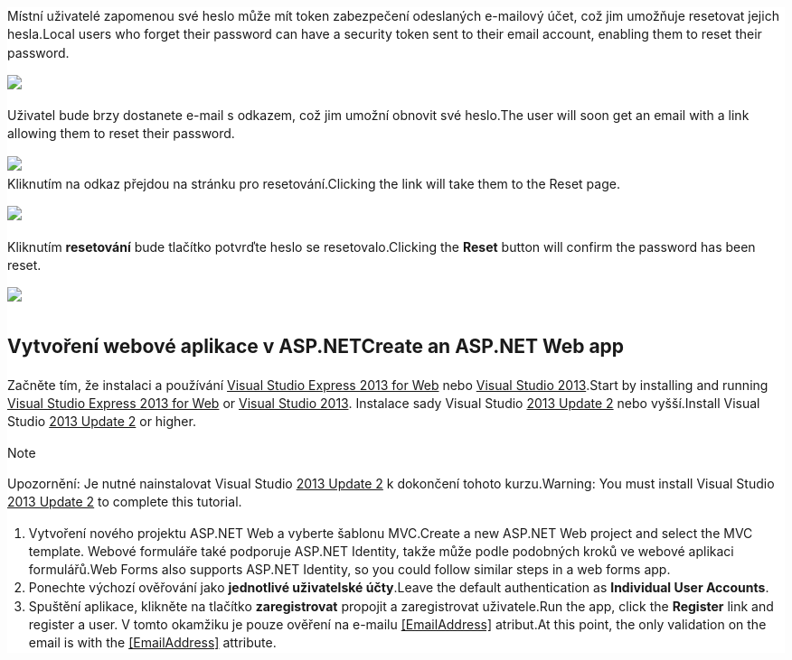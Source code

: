 <span data-ttu-id="1517f-122">Místní uživatelé zapomenou své heslo může mít token zabezpečení odeslaných e-mailový účet, což jim umožňuje resetovat jejich hesla.</span><span class="sxs-lookup"><span data-stu-id="1517f-122">Local users who forget their password can have a security token sent to their email account, enabling them to reset their password.</span></span>  
  
![](account-confirmation-and-password-recovery-with-aspnet-identity/_static/image5.png)  
  
<span data-ttu-id="1517f-123">Uživatel bude brzy dostanete e-mail s odkazem, což jim umožní obnovit své heslo.</span><span class="sxs-lookup"><span data-stu-id="1517f-123">The user will soon get an email with a link allowing them to reset their password.</span></span>  
  
![](account-confirmation-and-password-recovery-with-aspnet-identity/_static/image6.png)  
<span data-ttu-id="1517f-124">Kliknutím na odkaz přejdou na stránku pro resetování.</span><span class="sxs-lookup"><span data-stu-id="1517f-124">Clicking the link will take them to the Reset page.</span></span>  
  
![](account-confirmation-and-password-recovery-with-aspnet-identity/_static/image7.png)  
  
<span data-ttu-id="1517f-125">Kliknutím **resetování** bude tlačítko potvrďte heslo se resetovalo.</span><span class="sxs-lookup"><span data-stu-id="1517f-125">Clicking the **Reset** button will confirm the password has been reset.</span></span>  
  
![](account-confirmation-and-password-recovery-with-aspnet-identity/_static/image8.png)

<a id="createMvc"></a>

## <a name="create-an-aspnet-web-app"></a><span data-ttu-id="1517f-126">Vytvoření webové aplikace v ASP.NET</span><span class="sxs-lookup"><span data-stu-id="1517f-126">Create an ASP.NET Web app</span></span>

<span data-ttu-id="1517f-127">Začněte tím, že instalaci a používání [Visual Studio Express 2013 for Web](https://go.microsoft.com/fwlink/?LinkId=299058) nebo [Visual Studio 2013](https://go.microsoft.com/fwlink/?LinkId=306566).</span><span class="sxs-lookup"><span data-stu-id="1517f-127">Start by installing and running [Visual Studio Express 2013 for Web](https://go.microsoft.com/fwlink/?LinkId=299058) or [Visual Studio 2013](https://go.microsoft.com/fwlink/?LinkId=306566).</span></span> <span data-ttu-id="1517f-128">Instalace sady Visual Studio [2013 Update 2](https://go.microsoft.com/fwlink/?LinkId=390521) nebo vyšší.</span><span class="sxs-lookup"><span data-stu-id="1517f-128">Install Visual Studio [2013 Update 2](https://go.microsoft.com/fwlink/?LinkId=390521) or higher.</span></span>

> [!NOTE]
> <span data-ttu-id="1517f-129">Upozornění: Je nutné nainstalovat Visual Studio [2013 Update 2](https://go.microsoft.com/fwlink/?LinkId=390521) k dokončení tohoto kurzu.</span><span class="sxs-lookup"><span data-stu-id="1517f-129">Warning: You must install Visual Studio [2013 Update 2](https://go.microsoft.com/fwlink/?LinkId=390521) to complete this tutorial.</span></span>


1. <span data-ttu-id="1517f-130">Vytvoření nového projektu ASP.NET Web a vyberte šablonu MVC.</span><span class="sxs-lookup"><span data-stu-id="1517f-130">Create a new ASP.NET Web project and select the MVC template.</span></span> <span data-ttu-id="1517f-131">Webové formuláře také podporuje ASP.NET Identity, takže může podle podobných kroků ve webové aplikaci formulářů.</span><span class="sxs-lookup"><span data-stu-id="1517f-131">Web Forms also supports ASP.NET Identity, so you could follow similar steps in a web forms app.</span></span>
2. <span data-ttu-id="1517f-132">Ponechte výchozí ověřování jako **jednotlivé uživatelské účty**.</span><span class="sxs-lookup"><span data-stu-id="1517f-132">Leave the default authentication as **Individual User Accounts**.</span></span>
3. <span data-ttu-id="1517f-133">Spuštění aplikace, klikněte na tlačítko **zaregistrovat** propojit a zaregistrovat uživatele.</span><span class="sxs-lookup"><span data-stu-id="1517f-133">Run the app, click the **Register** link and register a user.</span></span> <span data-ttu-id="1517f-134">V tomto okamžiku je pouze ověření na e-mailu [[EmailAddress]](https://msdn.microsoft.com/library/system.componentmodel.dataannotations.emailaddressattribute(v=vs.110).aspx) atribut.</span><span class="sxs-lookup"><span data-stu-id="1517f-134">At this point, the only validation on the email is with the [[EmailAddress]](https://msdn.microsoft.com/library/system.componentmodel.dataannotations.emailaddressattribute(v=vs.110).aspx) attribute.</span></span>